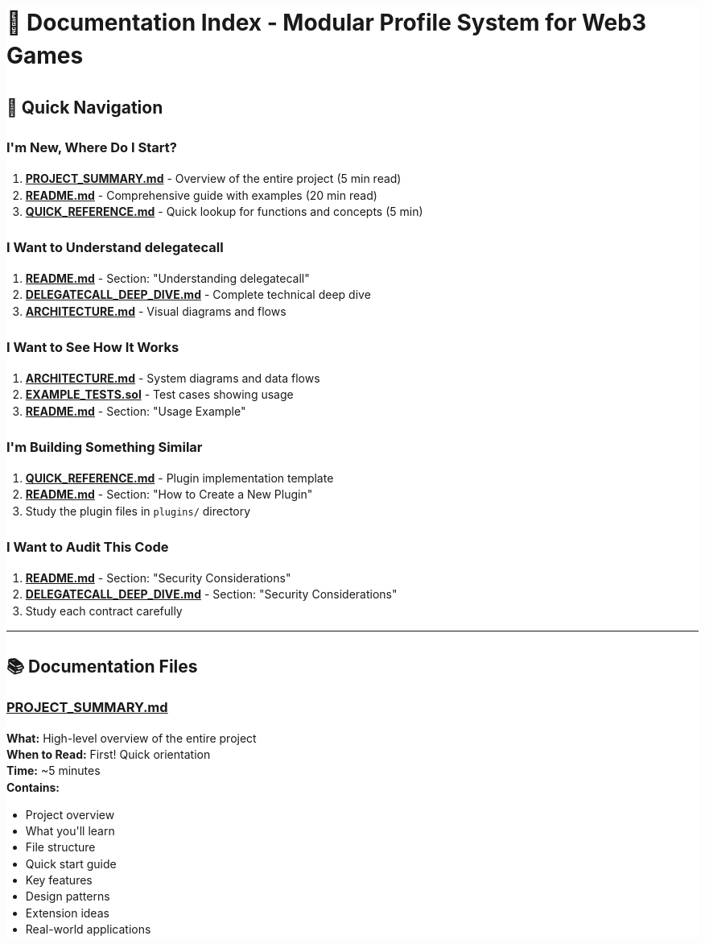# 📖 Documentation Index - Modular Profile System for Web3 Games

## 🚀 Quick Navigation

### I'm New, Where Do I Start?
1. **[PROJECT_SUMMARY.md](PROJECT_SUMMARY.md)** - Overview of the entire project (5 min read)
2. **[README.md](README.md)** - Comprehensive guide with examples (20 min read)
3. **[QUICK_REFERENCE.md](QUICK_REFERENCE.md)** - Quick lookup for functions and concepts (5 min)

### I Want to Understand delegatecall
1. **[README.md](README.md)** - Section: "Understanding delegatecall"
2. **[DELEGATECALL_DEEP_DIVE.md](DELEGATECALL_DEEP_DIVE.md)** - Complete technical deep dive
3. **[ARCHITECTURE.md](ARCHITECTURE.md)** - Visual diagrams and flows

### I Want to See How It Works
1. **[ARCHITECTURE.md](ARCHITECTURE.md)** - System diagrams and data flows
2. **[EXAMPLE_TESTS.sol](EXAMPLE_TESTS.sol)** - Test cases showing usage
3. **[README.md](README.md)** - Section: "Usage Example"

### I'm Building Something Similar
1. **[QUICK_REFERENCE.md](QUICK_REFERENCE.md)** - Plugin implementation template
2. **[README.md](README.md)** - Section: "How to Create a New Plugin"
3. Study the plugin files in `plugins/` directory

### I Want to Audit This Code
1. **[README.md](README.md)** - Section: "Security Considerations"
2. **[DELEGATECALL_DEEP_DIVE.md](DELEGATECALL_DEEP_DIVE.md)** - Section: "Security Considerations"
3. Study each contract carefully

---

## 📚 Documentation Files

### [PROJECT_SUMMARY.md](PROJECT_SUMMARY.md)
**What:** High-level overview of the entire project  
**When to Read:** First! Quick orientation  
**Time:** ~5 minutes  
**Contains:**
- Project overview
- What you'll learn
- File structure
- Quick start guide
- Key features
- Design patterns
- Extension ideas
- Real-world applications
